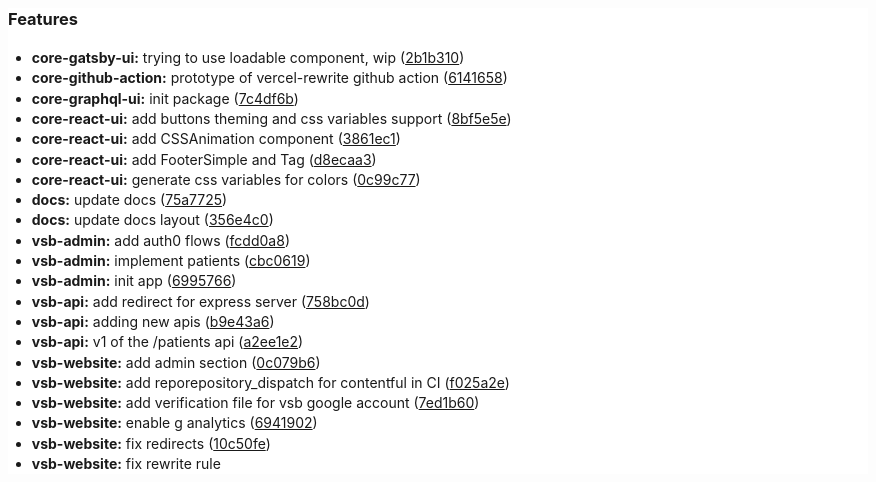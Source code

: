 ### Features

- **core-gatsby-ui:** trying to use loadable component, wip
  ([2b1b310](https://github.com/newrade/newrade/tree/master/packages/newrade-website/commit/2b1b3104fda4381121ec0d5bd1d6c6692d776d3a))
- **core-github-action:** prototype of vercel-rewrite github action
  ([6141658](https://github.com/newrade/newrade/tree/master/packages/newrade-website/commit/61416588d9b6be7b8ffe1ec7b03198af9ca7cb29))
- **core-graphql-ui:** init package
  ([7c4df6b](https://github.com/newrade/newrade/tree/master/packages/newrade-website/commit/7c4df6bc867e61a8e545dc7d389f6bc58777f899))
- **core-react-ui:** add buttons theming and css variables support
  ([8bf5e5e](https://github.com/newrade/newrade/tree/master/packages/newrade-website/commit/8bf5e5ece512c04ea18daf47dd18f0579c7c27cb))
- **core-react-ui:** add CSSAnimation component
  ([3861ec1](https://github.com/newrade/newrade/tree/master/packages/newrade-website/commit/3861ec1ecafec29b3ac9236aae88e740541feba8))
- **core-react-ui:** add FooterSimple and Tag
  ([d8ecaa3](https://github.com/newrade/newrade/tree/master/packages/newrade-website/commit/d8ecaa381ce1ff60aba76abd236817a459eb703a))
- **core-react-ui:** generate css variables for colors
  ([0c99c77](https://github.com/newrade/newrade/tree/master/packages/newrade-website/commit/0c99c77ff07d857d54a326a811bf67ce21c0b548))
- **docs:** update docs
  ([75a7725](https://github.com/newrade/newrade/tree/master/packages/newrade-website/commit/75a7725a8c3b0b59508cdd203567af1d3fa9d308))
- **docs:** update docs layout
  ([356e4c0](https://github.com/newrade/newrade/tree/master/packages/newrade-website/commit/356e4c07ebb3bc4e99dacda5559fb4d512137b8a))
- **vsb-admin:** add auth0 flows
  ([fcdd0a8](https://github.com/newrade/newrade/tree/master/packages/newrade-website/commit/fcdd0a81ea10ffe4d1342440406ab7a2f92420b5))
- **vsb-admin:** implement patients
  ([cbc0619](https://github.com/newrade/newrade/tree/master/packages/newrade-website/commit/cbc0619778bba7d395020d4ed1034a2f39dbab84))
- **vsb-admin:** init app
  ([6995766](https://github.com/newrade/newrade/tree/master/packages/newrade-website/commit/6995766814f853a26c2b30439680edf2e368700a))
- **vsb-api:** add redirect for express server
  ([758bc0d](https://github.com/newrade/newrade/tree/master/packages/newrade-website/commit/758bc0d1ed2db7cb180d4f77b5c069c685f54d33))
- **vsb-api:** adding new apis
  ([b9e43a6](https://github.com/newrade/newrade/tree/master/packages/newrade-website/commit/b9e43a6e9e1523055c57786b8abfd89ed4fdaacc))
- **vsb-api:** v1 of the /patients api
  ([a2ee1e2](https://github.com/newrade/newrade/tree/master/packages/newrade-website/commit/a2ee1e2fd6b9bf582237f19614e7403d1416718b))
- **vsb-website:** add admin section
  ([0c079b6](https://github.com/newrade/newrade/tree/master/packages/newrade-website/commit/0c079b6adae0670c09bca0625f889193510962c8))
- **vsb-website:** add reporepository_dispatch for contentful in CI
  ([f025a2e](https://github.com/newrade/newrade/tree/master/packages/newrade-website/commit/f025a2e5cd63210cc9cd32ff95c8dad527081475))
- **vsb-website:** add verification file for vsb google account
  ([7ed1b60](https://github.com/newrade/newrade/tree/master/packages/newrade-website/commit/7ed1b60dd91933a8ddb0d5ba161f328caaa822a6))
- **vsb-website:** enable g analytics
  ([6941902](https://github.com/newrade/newrade/tree/master/packages/newrade-website/commit/69419021e57fa9377198cba36de5f8f60123a017))
- **vsb-website:** fix redirects
  ([10c50fe](https://github.com/newrade/newrade/tree/master/packages/newrade-website/commit/10c50fe5712d6ae13334422b4ffb2dbf313d6958))
- **vsb-website:** fix rewrite rule